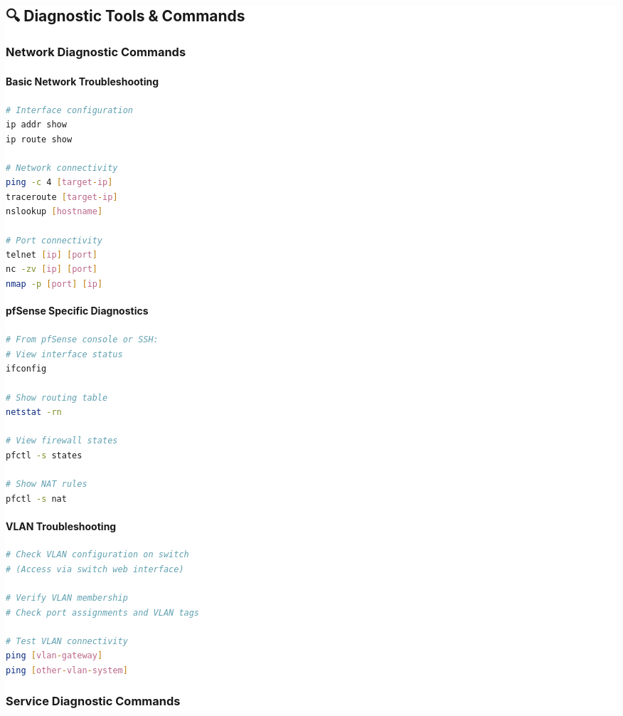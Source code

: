 
## 🔍 Diagnostic Tools & Commands

### Network Diagnostic Commands

#### **Basic Network Troubleshooting**
```bash
# Interface configuration
ip addr show
ip route show

# Network connectivity
ping -c 4 [target-ip]
traceroute [target-ip]
nslookup [hostname]

# Port connectivity
telnet [ip] [port]
nc -zv [ip] [port]
nmap -p [port] [ip]
```

#### **pfSense Specific Diagnostics**
```bash
# From pfSense console or SSH:
# View interface status
ifconfig

# Show routing table
netstat -rn

# View firewall states
pfctl -s states

# Show NAT rules
pfctl -s nat
```

#### **VLAN Troubleshooting**
```bash
# Check VLAN configuration on switch
# (Access via switch web interface)

# Verify VLAN membership
# Check port assignments and VLAN tags

# Test VLAN connectivity
ping [vlan-gateway]
ping [other-vlan-system]
```

### Service Diagnostic Commands
